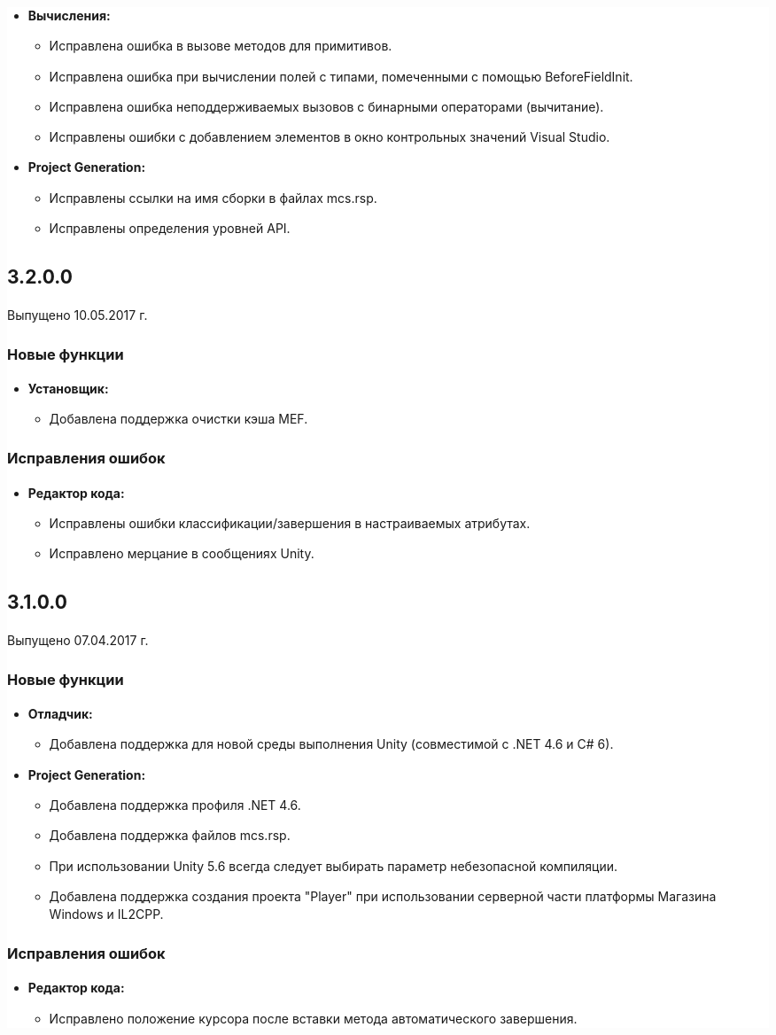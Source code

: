 -   **Вычисления:**

    -   Исправлена ошибка в вызове методов для примитивов.

    -   Исправлена ошибка при вычислении полей с типами, помеченными с помощью BeforeFieldInit.

    -   Исправлена ошибка неподдерживаемых вызовов с бинарными операторами (вычитание).

    -   Исправлены ошибки с добавлением элементов в окно контрольных значений Visual Studio.

-   **Project Generation:**

    -   Исправлены ссылки на имя сборки в файлах mcs.rsp.

    -   Исправлены определения уровней API.

## <a name="3200"></a>3.2.0.0
 Выпущено 10.05.2017 г.

### <a name="new-features"></a>Новые функции

-   **Установщик:**

    -   Добавлена поддержка очистки кэша MEF.

### <a name="bug-fixes"></a>Исправления ошибок

-   **Редактор кода:**

    -   Исправлены ошибки классификации/завершения в настраиваемых атрибутах.

    -   Исправлено мерцание в сообщениях Unity.

## <a name="3100"></a>3.1.0.0
 Выпущено 07.04.2017 г.

### <a name="new-features"></a>Новые функции

-   **Отладчик:**

    -   Добавлена поддержка для новой среды выполнения Unity (совместимой с .NET 4.6 и C# 6).

-   **Project Generation:**

    -   Добавлена поддержка профиля .NET 4.6.

    -   Добавлена поддержка файлов mcs.rsp.

    -   При использовании Unity 5.6 всегда следует выбирать параметр небезопасной компиляции.

    -   Добавлена поддержка создания проекта "Player" при использовании серверной части платформы Магазина Windows и IL2CPP.

### <a name="bug-fixes"></a>Исправления ошибок

-   **Редактор кода:**

    -   Исправлено положение курсора после вставки метода автоматического завершения.
